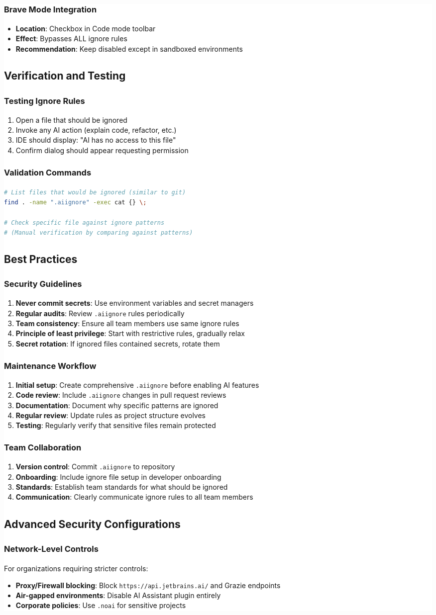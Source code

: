 ### Brave Mode Integration
- **Location**: Checkbox in Code mode toolbar
- **Effect**: Bypasses ALL ignore rules
- **Recommendation**: Keep disabled except in sandboxed environments

## Verification and Testing

### Testing Ignore Rules
1. Open a file that should be ignored
2. Invoke any AI action (explain code, refactor, etc.)
3. IDE should display: "AI has no access to this file"
4. Confirm dialog should appear requesting permission

### Validation Commands
```bash
# List files that would be ignored (similar to git)
find . -name ".aiignore" -exec cat {} \;

# Check specific file against ignore patterns
# (Manual verification by comparing against patterns)
```

## Best Practices

### Security Guidelines
1. **Never commit secrets**: Use environment variables and secret managers
2. **Regular audits**: Review `.aiignore` rules periodically
3. **Team consistency**: Ensure all team members use same ignore rules
4. **Principle of least privilege**: Start with restrictive rules, gradually relax
5. **Secret rotation**: If ignored files contained secrets, rotate them

### Maintenance Workflow
1. **Initial setup**: Create comprehensive `.aiignore` before enabling AI features
2. **Code review**: Include `.aiignore` changes in pull request reviews
3. **Documentation**: Document why specific patterns are ignored
4. **Regular review**: Update rules as project structure evolves
5. **Testing**: Regularly verify that sensitive files remain protected

### Team Collaboration
1. **Version control**: Commit `.aiignore` to repository
2. **Onboarding**: Include ignore file setup in developer onboarding
3. **Standards**: Establish team standards for what should be ignored
4. **Communication**: Clearly communicate ignore rules to all team members

## Advanced Security Configurations

### Network-Level Controls
For organizations requiring stricter controls:
- **Proxy/Firewall blocking**: Block `https://api.jetbrains.ai/` and Grazie endpoints
- **Air-gapped environments**: Disable AI Assistant plugin entirely
- **Corporate policies**: Use `.noai` for sensitive projects
